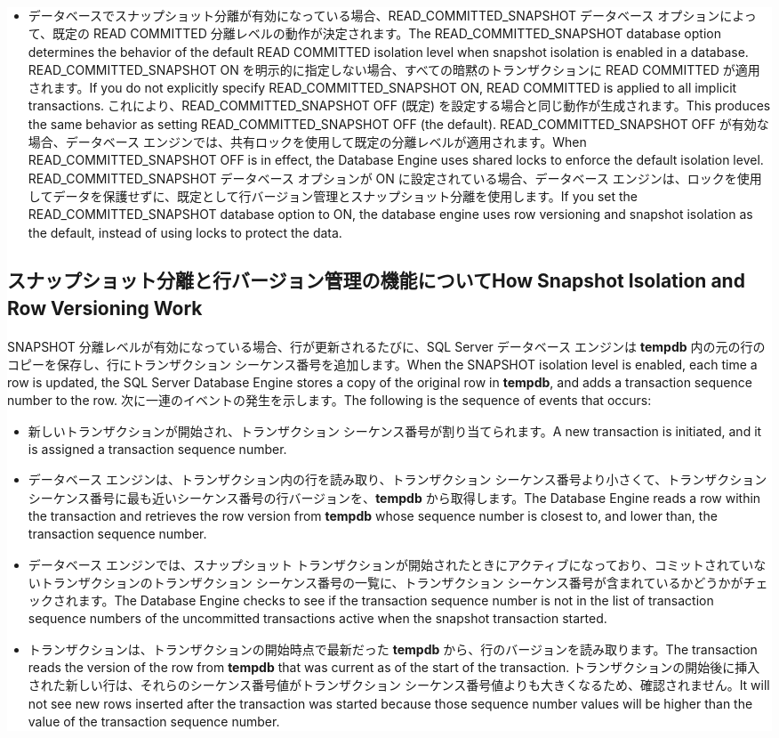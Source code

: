 - <span data-ttu-id="10b37-156">データベースでスナップショット分離が有効になっている場合、READ_COMMITTED_SNAPSHOT データベース オプションによって、既定の READ COMMITTED 分離レベルの動作が決定されます。</span><span class="sxs-lookup"><span data-stu-id="10b37-156">The READ_COMMITTED_SNAPSHOT database option determines the behavior of the default READ COMMITTED isolation level when snapshot isolation is enabled in a database.</span></span> <span data-ttu-id="10b37-157">READ_COMMITTED_SNAPSHOT ON を明示的に指定しない場合、すべての暗黙のトランザクションに READ COMMITTED が適用されます。</span><span class="sxs-lookup"><span data-stu-id="10b37-157">If you do not explicitly specify READ_COMMITTED_SNAPSHOT ON, READ COMMITTED is applied to all implicit transactions.</span></span> <span data-ttu-id="10b37-158">これにより、READ_COMMITTED_SNAPSHOT OFF (既定) を設定する場合と同じ動作が生成されます。</span><span class="sxs-lookup"><span data-stu-id="10b37-158">This produces the same behavior as setting READ_COMMITTED_SNAPSHOT OFF (the default).</span></span> <span data-ttu-id="10b37-159">READ_COMMITTED_SNAPSHOT OFF が有効な場合、データベース エンジンでは、共有ロックを使用して既定の分離レベルが適用されます。</span><span class="sxs-lookup"><span data-stu-id="10b37-159">When READ_COMMITTED_SNAPSHOT OFF is in effect, the Database Engine uses shared locks to enforce the default isolation level.</span></span> <span data-ttu-id="10b37-160">READ_COMMITTED_SNAPSHOT データベース オプションが ON に設定されている場合、データベース エンジンは、ロックを使用してデータを保護せずに、既定として行バージョン管理とスナップショット分離を使用します。</span><span class="sxs-lookup"><span data-stu-id="10b37-160">If you set the READ_COMMITTED_SNAPSHOT database option to ON, the database engine uses row versioning and snapshot isolation as the default, instead of using locks to protect the data.</span></span>  
  
## <a name="how-snapshot-isolation-and-row-versioning-work"></a><span data-ttu-id="10b37-161">スナップショット分離と行バージョン管理の機能について</span><span class="sxs-lookup"><span data-stu-id="10b37-161">How Snapshot Isolation and Row Versioning Work</span></span>  
 <span data-ttu-id="10b37-162">SNAPSHOT 分離レベルが有効になっている場合、行が更新されるたびに、SQL Server データベース エンジンは **tempdb** 内の元の行のコピーを保存し、行にトランザクション シーケンス番号を追加します。</span><span class="sxs-lookup"><span data-stu-id="10b37-162">When the SNAPSHOT isolation level is enabled, each time a row is updated, the SQL Server Database Engine stores a copy of the original row in **tempdb**, and adds a transaction sequence number to the row.</span></span> <span data-ttu-id="10b37-163">次に一連のイベントの発生を示します。</span><span class="sxs-lookup"><span data-stu-id="10b37-163">The following is the sequence of events that occurs:</span></span>  
  
- <span data-ttu-id="10b37-164">新しいトランザクションが開始され、トランザクション シーケンス番号が割り当てられます。</span><span class="sxs-lookup"><span data-stu-id="10b37-164">A new transaction is initiated, and it is assigned a transaction sequence number.</span></span>  
  
- <span data-ttu-id="10b37-165">データベース エンジンは、トランザクション内の行を読み取り、トランザクション シーケンス番号より小さくて、トランザクション シーケンス番号に最も近いシーケンス番号の行バージョンを、**tempdb** から取得します。</span><span class="sxs-lookup"><span data-stu-id="10b37-165">The Database Engine reads a row within the transaction and retrieves the row version from **tempdb** whose sequence number is closest to, and lower than, the transaction sequence number.</span></span>  
  
- <span data-ttu-id="10b37-166">データベース エンジンでは、スナップショット トランザクションが開始されたときにアクティブになっており、コミットされていないトランザクションのトランザクション シーケンス番号の一覧に、トランザクション シーケンス番号が含まれているかどうかがチェックされます。</span><span class="sxs-lookup"><span data-stu-id="10b37-166">The Database Engine checks to see if the transaction sequence number is not in the list of transaction sequence numbers of the uncommitted transactions active when the snapshot transaction started.</span></span>  
  
- <span data-ttu-id="10b37-167">トランザクションは、トランザクションの開始時点で最新だった **tempdb** から、行のバージョンを読み取ります。</span><span class="sxs-lookup"><span data-stu-id="10b37-167">The transaction reads the version of the row from **tempdb** that was current as of the start of the transaction.</span></span> <span data-ttu-id="10b37-168">トランザクションの開始後に挿入された新しい行は、それらのシーケンス番号値がトランザクション シーケンス番号値よりも大きくなるため、確認されません。</span><span class="sxs-lookup"><span data-stu-id="10b37-168">It will not see new rows inserted after the transaction was started because those sequence number values will be higher than the value of the transaction sequence number.</span></span>  
  